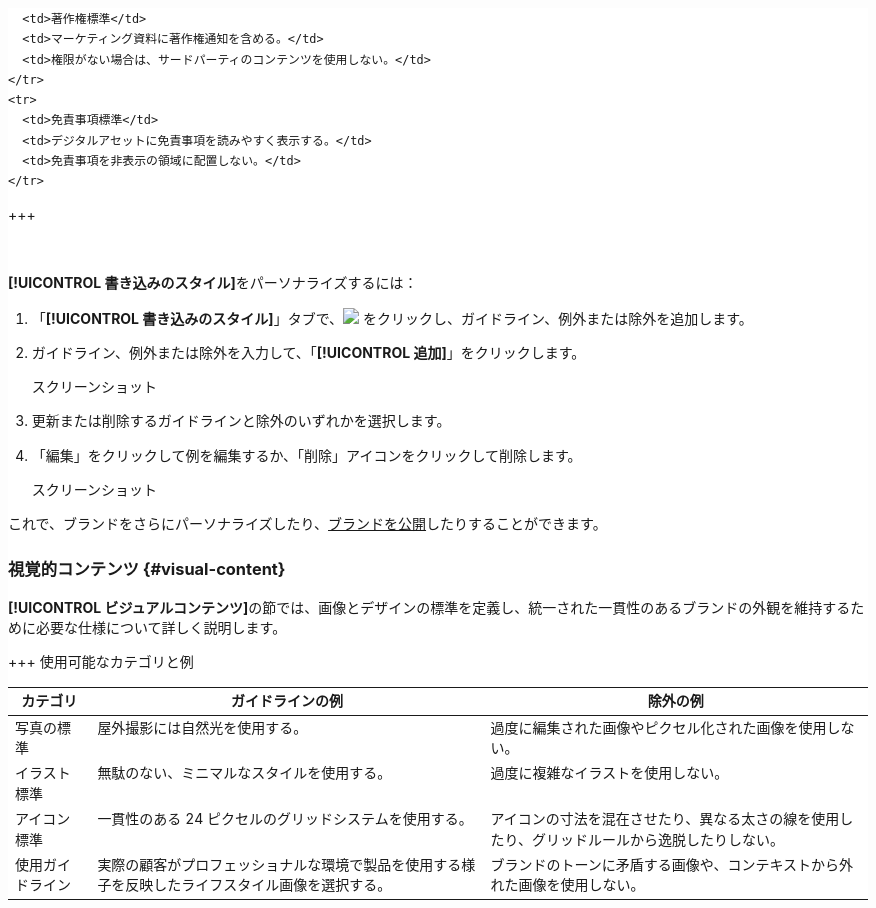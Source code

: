       <td>著作権標準</td>
      <td>マーケティング資料に著作権通知を含める。</td>
      <td>権限がない場合は、サードパーティのコンテンツを使用しない。</td>
    </tr>
    <tr>
      <td>免責事項標準</td>
      <td>デジタルアセットに免責事項を読みやすく表示する。</td>
      <td>免責事項を非表示の領域に配置しない。</td>
    </tr>
</table>

+++

</br>

**[!UICONTROL 書き込みのスタイル]**&#x200B;をパーソナライズするには：

1. 「**[!UICONTROL 書き込みのスタイル]**」タブで、![](assets/do-not-localize/Smock_Add_18_N.svg) をクリックし、ガイドライン、例外または除外を追加します。

1. ガイドライン、例外または除外を入力して、「**[!UICONTROL 追加]**」をクリックします。

   スクリーンショット

1. 更新または削除するガイドラインと除外のいずれかを選択します。

1. 「編集」をクリックして例を編集するか、「削除」アイコンをクリックして削除します。

   スクリーンショット

これで、ブランドをさらにパーソナライズしたり、[ブランドを公開](#create-brand-kit)したりすることができます。

### 視覚的コンテンツ {#visual-content}

**[!UICONTROL ビジュアルコンテンツ]**&#x200B;の節では、画像とデザインの標準を定義し、統一された一貫性のあるブランドの外観を維持するために必要な仕様について詳しく説明します。

+++ 使用可能なカテゴリと例

<table>
  <thead>
    <tr>
      <th>カテゴリ</th>
      <th>ガイドラインの例</th>
      <th>除外の例</th>
    </tr>
  </thead>
  <tbody>
    <tr>
      <td>写真の標準</td>
      <td>屋外撮影には自然光を使用する。</td>
      <td>過度に編集された画像やピクセル化された画像を使用しない。</td>
    </tr>
    <tr>
      <td>イラスト標準</td>
      <td>無駄のない、ミニマルなスタイルを使用する。</td>
      <td>過度に複雑なイラストを使用しない。</td>
    </tr>
    <tr>
      <td>アイコン標準</td>
      <td>一貫性のある 24 ピクセルのグリッドシステムを使用する。</td>
      <td>アイコンの寸法を混在させたり、異なる太さの線を使用したり、グリッドルールから逸脱したりしない。</td>
    </tr>
    <tr>
      <td>使用ガイドライン</td>
      <td>実際の顧客がプロフェッショナルな環境で製品を使用する様子を反映したライフスタイル画像を選択する。</td>
      <td>ブランドのトーンに矛盾する画像や、コンテキストから外れた画像を使用しない。</td>
    </tr>
</table>
